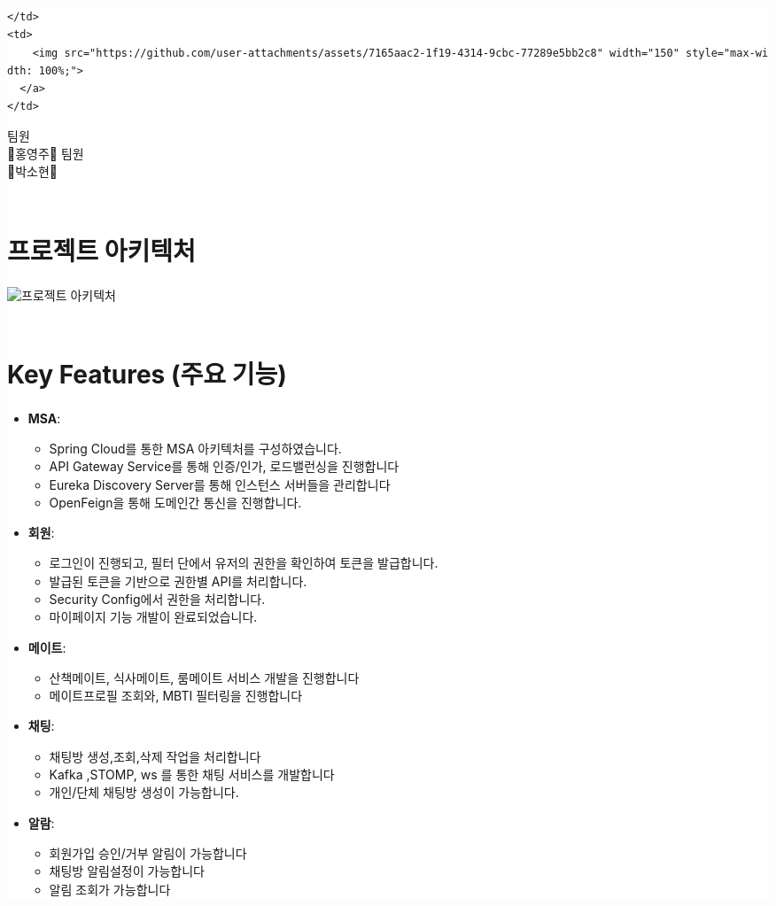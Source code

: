     </td>
    <td>
        <img src="https://github.com/user-attachments/assets/7165aac2-1f19-4314-9cbc-77289e5bb2c8" width="150" style="max-width: 100%;">
      </a>
    </td>
  <tr>
    <td align="center">
      팀원 <br>
      🐰홍영주🎨
    </td>
    <td align="center">
      팀원 <br>
      🐰박소현🎨
    </td>
  </tr>
</table>


<br/>
<br/>

# 프로젝트 아키텍처
<img src="https://github.com/user-attachments/assets/3669f368-c96f-4ccd-a39f-e206ef92e578" alt="프로젝트 아키텍처">


<br/>
<br/>

# Key Features (주요 기능)
- **MSA**:
  - Spring Cloud를 통한 MSA 아키텍처를 구성하였습니다.
  - API Gateway Service를 통해 인증/인가, 로드밸런싱을 진행합니다
  - Eureka Discovery Server를 통해 인스턴스 서버들을 관리합니다
  - OpenFeign을 통해 도메인간 통신을 진행합니다.

- **회원**:
  - 로그인이 진행되고, 필터 단에서 유저의 권한을 확인하여 토큰을 발급합니다.
  - 발급된 토큰을 기반으로 권한별 API를 처리합니다.
  - Security Config에서 권한을 처리합니다.
  - 마이페이지 기능 개발이 완료되었습니다.

- **메이트**:
  - 산책메이트, 식사메이트, 룸메이트 서비스 개발을 진행합니다
  - 메이트프로필 조회와, MBTI 필터링을 진행합니다

- **채팅**:
  - 채팅방 생성,조회,삭제 작업을 처리합니다
  - Kafka ,STOMP, ws 를 통한 채팅 서비스를 개발합니다
  - 개인/단체 채팅방 생성이 가능합니다.
  
- **알람**:
  - 회원가입 승인/거부 알림이 가능합니다
  - 채팅방 알림설정이 가능합니다
  - 알림 조회가 가능합니다
